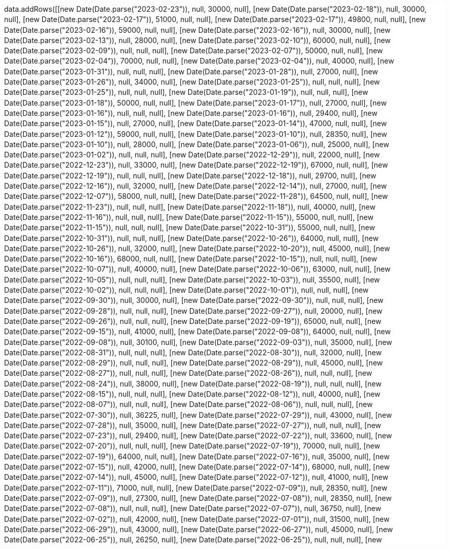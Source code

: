 
data.addRows([[new Date(Date.parse("2023-02-23")), null, 30000, null], [new Date(Date.parse("2023-02-18")), null, 30000, null], [new Date(Date.parse("2023-02-17")), 51000, null, null], [new Date(Date.parse("2023-02-17")), 49800, null, null], [new Date(Date.parse("2023-02-16")), 59000, null, null], [new Date(Date.parse("2023-02-16")), null, 30000, null], [new Date(Date.parse("2023-02-13")), null, 28000, null], [new Date(Date.parse("2023-02-10")), 60000, null, null], [new Date(Date.parse("2023-02-09")), null, null, null], [new Date(Date.parse("2023-02-07")), 50000, null, null], [new Date(Date.parse("2023-02-04")), 70000, null, null], [new Date(Date.parse("2023-02-04")), null, 40000, null], [new Date(Date.parse("2023-01-31")), null, null, null], [new Date(Date.parse("2023-01-28")), null, 27000, null], [new Date(Date.parse("2023-01-26")), null, 34000, null], [new Date(Date.parse("2023-01-25")), null, null, null], [new Date(Date.parse("2023-01-25")), null, null, null], [new Date(Date.parse("2023-01-19")), null, null, null], [new Date(Date.parse("2023-01-18")), 50000, null, null], [new Date(Date.parse("2023-01-17")), null, 27000, null], [new Date(Date.parse("2023-01-16")), null, null, null], [new Date(Date.parse("2023-01-16")), null, 29400, null], [new Date(Date.parse("2023-01-15")), null, 27000, null], [new Date(Date.parse("2023-01-14")), 47000, null, null], [new Date(Date.parse("2023-01-12")), 59000, null, null], [new Date(Date.parse("2023-01-10")), null, 28350, null], [new Date(Date.parse("2023-01-10")), null, 28000, null], [new Date(Date.parse("2023-01-06")), null, 25000, null], [new Date(Date.parse("2023-01-02")), null, null, null], [new Date(Date.parse("2022-12-29")), null, 22000, null], [new Date(Date.parse("2022-12-23")), null, 33000, null], [new Date(Date.parse("2022-12-19")), 67000, null, null], [new Date(Date.parse("2022-12-19")), null, null, null], [new Date(Date.parse("2022-12-18")), null, 29700, null], [new Date(Date.parse("2022-12-16")), null, 32000, null], [new Date(Date.parse("2022-12-14")), null, 27000, null], [new Date(Date.parse("2022-12-07")), 58000, null, null], [new Date(Date.parse("2022-11-28")), 64500, null, null], [new Date(Date.parse("2022-11-23")), null, null, null], [new Date(Date.parse("2022-11-18")), null, 40000, null], [new Date(Date.parse("2022-11-16")), null, null, null], [new Date(Date.parse("2022-11-15")), 55000, null, null], [new Date(Date.parse("2022-11-15")), null, null, null], [new Date(Date.parse("2022-10-31")), 55000, null, null], [new Date(Date.parse("2022-10-31")), null, null, null], [new Date(Date.parse("2022-10-26")), 64000, null, null], [new Date(Date.parse("2022-10-26")), null, 32000, null], [new Date(Date.parse("2022-10-20")), null, 45000, null], [new Date(Date.parse("2022-10-16")), 68000, null, null], [new Date(Date.parse("2022-10-15")), null, null, null], [new Date(Date.parse("2022-10-07")), null, 40000, null], [new Date(Date.parse("2022-10-06")), 63000, null, null], [new Date(Date.parse("2022-10-05")), null, null, null], [new Date(Date.parse("2022-10-03")), null, 35500, null], [new Date(Date.parse("2022-10-02")), null, null, null], [new Date(Date.parse("2022-10-01")), null, null, null], [new Date(Date.parse("2022-09-30")), null, 30000, null], [new Date(Date.parse("2022-09-30")), null, null, null], [new Date(Date.parse("2022-09-28")), null, null, null], [new Date(Date.parse("2022-09-27")), null, 20000, null], [new Date(Date.parse("2022-09-26")), null, null, null], [new Date(Date.parse("2022-09-19")), 65000, null, null], [new Date(Date.parse("2022-09-15")), null, 41000, null], [new Date(Date.parse("2022-09-08")), 64000, null, null], [new Date(Date.parse("2022-09-08")), null, 30100, null], [new Date(Date.parse("2022-09-03")), null, 35000, null], [new Date(Date.parse("2022-08-31")), null, null, null], [new Date(Date.parse("2022-08-30")), null, 32000, null], [new Date(Date.parse("2022-08-29")), null, null, null], [new Date(Date.parse("2022-08-29")), null, 45000, null], [new Date(Date.parse("2022-08-27")), null, null, null], [new Date(Date.parse("2022-08-26")), null, null, null], [new Date(Date.parse("2022-08-24")), null, 38000, null], [new Date(Date.parse("2022-08-19")), null, null, null], [new Date(Date.parse("2022-08-15")), null, null, null], [new Date(Date.parse("2022-08-12")), null, 40000, null], [new Date(Date.parse("2022-08-07")), null, null, null], [new Date(Date.parse("2022-08-06")), null, null, null], [new Date(Date.parse("2022-07-30")), null, 36225, null], [new Date(Date.parse("2022-07-29")), null, 43000, null], [new Date(Date.parse("2022-07-28")), null, 35000, null], [new Date(Date.parse("2022-07-27")), null, null, null], [new Date(Date.parse("2022-07-23")), null, 29400, null], [new Date(Date.parse("2022-07-22")), null, 33600, null], [new Date(Date.parse("2022-07-20")), null, null, null], [new Date(Date.parse("2022-07-19")), 70000, null, null], [new Date(Date.parse("2022-07-19")), 64000, null, null], [new Date(Date.parse("2022-07-16")), null, 35000, null], [new Date(Date.parse("2022-07-15")), null, 42000, null], [new Date(Date.parse("2022-07-14")), 68000, null, null], [new Date(Date.parse("2022-07-14")), null, 45000, null], [new Date(Date.parse("2022-07-12")), null, 41000, null], [new Date(Date.parse("2022-07-11")), 71000, null, null], [new Date(Date.parse("2022-07-09")), null, 28350, null], [new Date(Date.parse("2022-07-09")), null, 27300, null], [new Date(Date.parse("2022-07-08")), null, 28350, null], [new Date(Date.parse("2022-07-08")), null, null, null], [new Date(Date.parse("2022-07-07")), null, 36750, null], [new Date(Date.parse("2022-07-02")), null, 42000, null], [new Date(Date.parse("2022-07-01")), null, 31500, null], [new Date(Date.parse("2022-06-29")), null, 43000, null], [new Date(Date.parse("2022-06-27")), null, 45000, null], [new Date(Date.parse("2022-06-25")), null, 26250, null], [new Date(Date.parse("2022-06-25")), null, null, null], [new